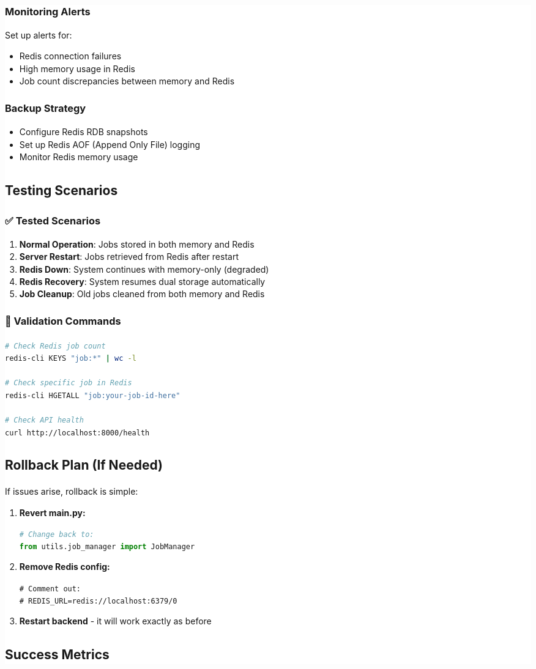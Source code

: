 ### Monitoring Alerts
Set up alerts for:
- Redis connection failures
- High memory usage in Redis
- Job count discrepancies between memory and Redis

### Backup Strategy
- Configure Redis RDB snapshots
- Set up Redis AOF (Append Only File) logging
- Monitor Redis memory usage

## Testing Scenarios

### ✅ Tested Scenarios
1. **Normal Operation**: Jobs stored in both memory and Redis
2. **Server Restart**: Jobs retrieved from Redis after restart
3. **Redis Down**: System continues with memory-only (degraded)
4. **Redis Recovery**: System resumes dual storage automatically
5. **Job Cleanup**: Old jobs cleaned from both memory and Redis

### 🧪 Validation Commands
```bash
# Check Redis job count
redis-cli KEYS "job:*" | wc -l

# Check specific job in Redis
redis-cli HGETALL "job:your-job-id-here"

# Check API health
curl http://localhost:8000/health
```

## Rollback Plan (If Needed)

If issues arise, rollback is simple:

1. **Revert main.py:**
   ```python
   # Change back to:
   from utils.job_manager import JobManager
   ```

2. **Remove Redis config:**
   ```env
   # Comment out:
   # REDIS_URL=redis://localhost:6379/0
   ```

3. **Restart backend** - it will work exactly as before

## Success Metrics
